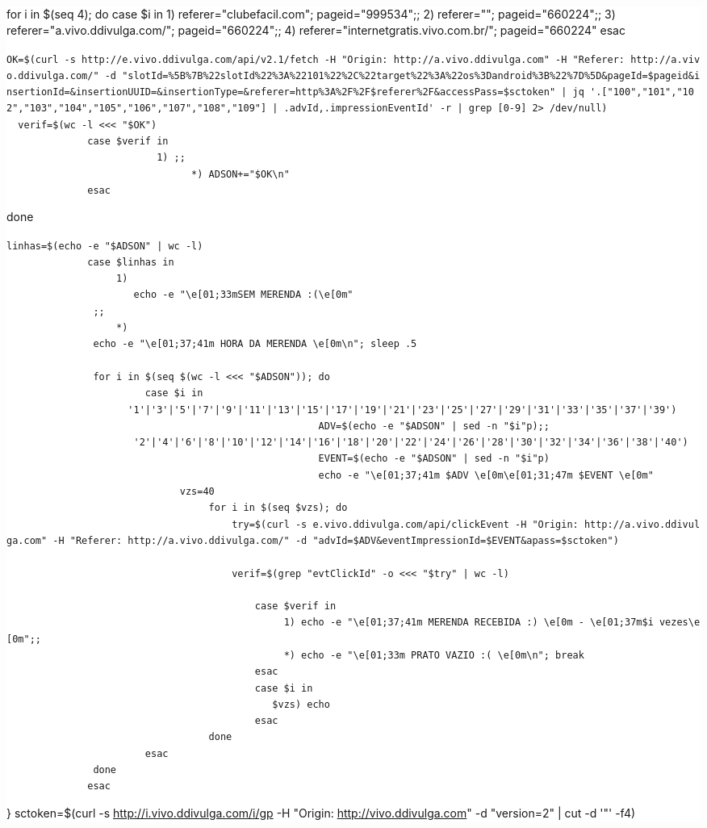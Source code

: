    for i in $(seq 4); do
     case $i in
       1) referer="clubefacil.com"; pageid="999534";;
       2) referer=""; pageid="660224";;
       3) referer="a.vivo.ddivulga.com/"; pageid="660224";;
       4) referer="internetgratis.vivo.com.br/"; pageid="660224"
     esac

    OK=$(curl -s http://e.vivo.ddivulga.com/api/v2.1/fetch -H "Origin: http://a.vivo.ddivulga.com" -H "Referer: http://a.vivo.ddivulga.com/" -d "slotId=%5B%7B%22slotId%22%3A%22101%22%2C%22target%22%3A%22os%3Dandroid%3B%22%7D%5D&pageId=$pageid&insertionId=&insertionUUID=&insertionType=&referer=http%3A%2F%2F$referer%2F&accessPass=$sctoken" | jq '.["100","101","102","103","104","105","106","107","108","109"] | .advId,.impressionEventId' -r | grep [0-9] 2> /dev/null)
      verif=$(wc -l <<< "$OK")
			      case $verif in
						      1) ;;
									*) ADSON+="$OK\n"
			      esac
   done

    linhas=$(echo -e "$ADSON" | wc -l)
			      case $linhas in
			           1) 
			              echo -e "\e[01;33mSEM MERENDA :(\e[0m"
                   ;;
			           *)
                   echo -e "\e[01;37;41m HORA DA MERENDA \e[0m\n"; sleep .5

                   for i in $(seq $(wc -l <<< "$ADSON")); do
			                case $i in
                         '1'|'3'|'5'|'7'|'9'|'11'|'13'|'15'|'17'|'19'|'21'|'23'|'25'|'27'|'29'|'31'|'33'|'35'|'37'|'39')
												          ADV=$(echo -e "$ADSON" | sed -n "$i"p);;
                          '2'|'4'|'6'|'8'|'10'|'12'|'14'|'16'|'18'|'20'|'22'|'24'|'26'|'28'|'30'|'32'|'34'|'36'|'38'|'40')
												          EVENT=$(echo -e "$ADSON" | sed -n "$i"p)
												          echo -e "\e[01;37;41m $ADV \e[0m\e[01;31;47m $EVENT \e[0m"
                                  vzs=40
                                       for i in $(seq $vzs); do
                                           try=$(curl -s e.vivo.ddivulga.com/api/clickEvent -H "Origin: http://a.vivo.ddivulga.com" -H "Referer: http://a.vivo.ddivulga.com/" -d "advId=$ADV&eventImpressionId=$EVENT&apass=$sctoken")

                                           verif=$(grep "evtClickId" -o <<< "$try" | wc -l)

                                               case $verif in
                                                    1) echo -e "\e[01;37;41m MERENDA RECEBIDA :) \e[0m - \e[01;37m$i vezes\e[0m";;
                                                    *) echo -e "\e[01;33m PRATO VAZIO :( \e[0m\n"; break
                                               esac
                                               case $i in
                                                  $vzs) echo
                                               esac
                                       done
			                esac
                   done
			      esac
}
sctoken=$(curl -s http://i.vivo.ddivulga.com/i/gp -H "Origin: http://vivo.ddivulga.com" -d "version=2" | cut -d '"' -f4)
